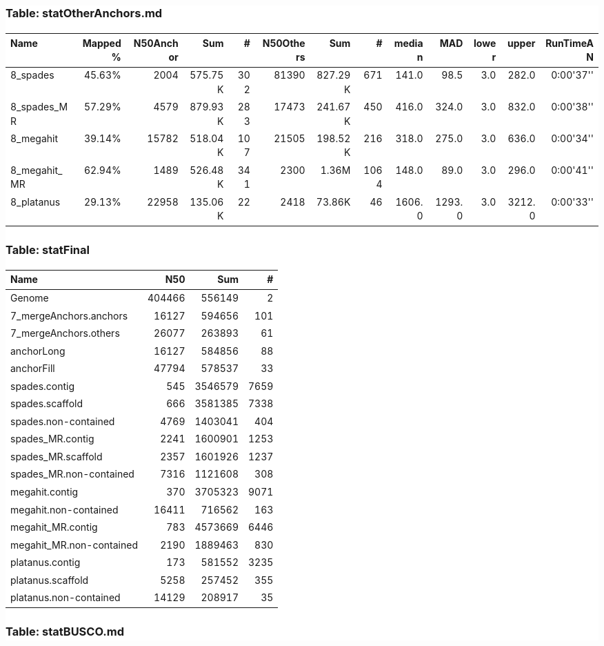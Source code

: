 ### Table: statOtherAnchors.md

| Name | Mapped% | N50Anchor | Sum | # | N50Others | Sum | # | median | MAD | lower | upper | RunTimeAN |
|:--|--:|--:|--:|--:|--:|--:|--:|--:|--:|--:|--:|--:|
| 8_spades | 45.63% | 2004 | 575.75K | 302 | 81390 | 827.29K | 671 | 141.0 | 98.5 | 3.0 | 282.0 | 0:00'37'' |
| 8_spades_MR | 57.29% | 4579 | 879.93K | 283 | 17473 | 241.67K | 450 | 416.0 | 324.0 | 3.0 | 832.0 | 0:00'38'' |
| 8_megahit | 39.14% | 15782 | 518.04K | 107 | 21505 | 198.52K | 216 | 318.0 | 275.0 | 3.0 | 636.0 | 0:00'34'' |
| 8_megahit_MR | 62.94% | 1489 | 526.48K | 341 | 2300 | 1.36M | 1064 | 148.0 | 89.0 | 3.0 | 296.0 | 0:00'41'' |
| 8_platanus | 29.13% | 22958 | 135.06K | 22 | 2418 | 73.86K | 46 | 1606.0 | 1293.0 | 3.0 | 3212.0 | 0:00'33'' |

### Table: statFinal

| Name | N50 | Sum | # |
|:--|--:|--:|--:|
| Genome | 404466 | 556149 | 2 |
| 7_mergeAnchors.anchors | 16127 | 594656 | 101 |
| 7_mergeAnchors.others | 26077 | 263893 | 61 |
| anchorLong | 16127 | 584856 | 88 |
| anchorFill | 47794 | 578537 | 33 |
| spades.contig | 545 | 3546579 | 7659 |
| spades.scaffold | 666 | 3581385 | 7338 |
| spades.non-contained | 4769 | 1403041 | 404 |
| spades_MR.contig | 2241 | 1600901 | 1253 |
| spades_MR.scaffold | 2357 | 1601926 | 1237 |
| spades_MR.non-contained | 7316 | 1121608 | 308 |
| megahit.contig | 370 | 3705323 | 9071 |
| megahit.non-contained | 16411 | 716562 | 163 |
| megahit_MR.contig | 783 | 4573669 | 6446 |
| megahit_MR.non-contained | 2190 | 1889463 | 830 |
| platanus.contig | 173 | 581552 | 3235 |
| platanus.scaffold | 5258 | 257452 | 355 |
| platanus.non-contained | 14129 | 208917 | 35 |

### Table: statBUSCO.md
